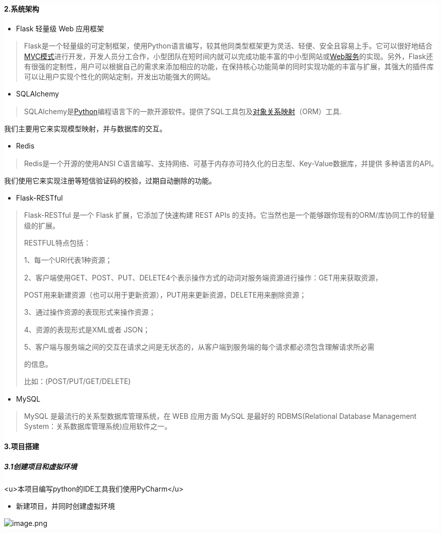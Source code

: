 #### 2.系统架构

- Flask 轻量级 Web 应用框架

> Flask是一个轻量级的可定制框架，使用Python语言编写，较其他同类型框架更为灵活、轻便、安全且容易上手。它可以很好地结合[MVC模式](https://baike.baidu.com/item/MVC%E6%A8%A1%E5%BC%8F/713147)进行开发，开发人员分工合作，小型团队在短时间内就可以完成功能丰富的中小型网站或[Web服务](https://baike.baidu.com/item/Web%E6%9C%8D%E5%8A%A1/2837593)的实现。另外，Flask还有很强的定制性，用户可以根据自己的需求来添加相应的功能，在保持核心功能简单的同时实现功能的丰富与扩展，其强大的插件库可以让用户实现个性化的网站定制，开发出功能强大的网站。

- SQLAlchemy

> SQLAlchemy是[Python](https://baike.baidu.com/item/Python/407313)编程语言下的一款开源软件。提供了SQL工具包及[对象关系映射](https://baike.baidu.com/item/%E5%AF%B9%E8%B1%A1%E5%85%B3%E7%B3%BB%E6%98%A0%E5%B0%84/311152)（ORM）工具.

我们主要用它来实现模型映射，并与数据库的交互。

- Redis

> Redis是一个开源的使用ANSI C语言编写、支持网络、可基于内存亦可持久化的日志型、Key-Value数据库，并提供 多种语言的API。

我们使用它来实现注册等短信验证码的校验，过期自动删除的功能。

- Flask-RESTful

> Flask-RESTful 是一个 Flask 扩展，它添加了快速构建 REST APIs 的支持。它当然也是一个能够跟你现有的ORM/库协同工作的轻量级的扩展。
>
> RESTFUL特点包括：
>
> 1、每一个URI代表1种资源；
>
> 2、客户端使用GET、POST、PUT、DELETE4个表示操作方式的动词对服务端资源进行操作：GET用来获取资源，
>
> POST用来新建资源（也可以用于更新资源），PUT用来更新资源，DELETE用来删除资源；
>
> 3、通过操作资源的表现形式来操作资源；
>
> 4、资源的表现形式是XML或者 JSON；
>
> 5、客户端与服务端之间的交互在请求之间是无状态的，从客户端到服务端的每个请求都必须包含理解请求所必需
>
> 的信息。
>
> 比如：(POST/PUT/GET/DELETE)

- MySQL

> MySQL 是最流行的关系型数据库管理系统，在 WEB 应用方面 MySQL 是最好的 RDBMS(Relational Database Management System：关系数据库管理系统)应用软件之一。

#### 3.项目搭建

##### 3.1创建项目和虚拟环境

&#x3c;u>本项目编写python的IDE工具我们使用PyCharm&#x3c;/u>

- 新建项目，并同时创建虚拟环境

![image.png](https://fynotefile.oss-cn-zhangjiakou.aliyuncs.com/fynote/fyfile/481/1534444597910962176/733a1bfe795c4a098b660a66c0907b00.png)
